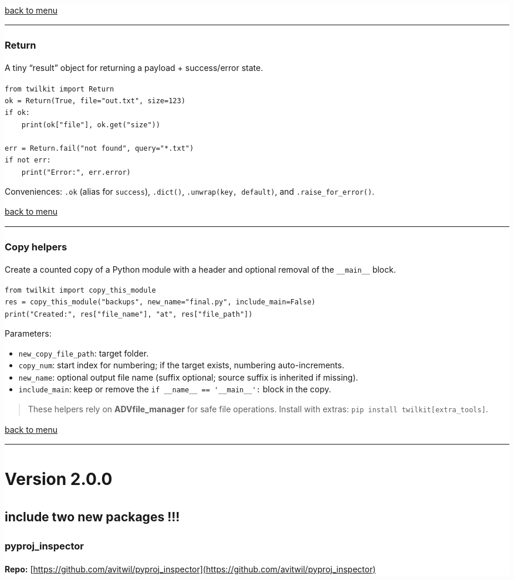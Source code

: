 [back to menu](#table-of-contents)


---

### Return
A tiny “result” object for returning a payload + success/error state.

    from twilkit import Return
    ok = Return(True, file="out.txt", size=123)
    if ok:
        print(ok["file"], ok.get("size"))

    err = Return.fail("not found", query="*.txt")
    if not err:
        print("Error:", err.error)

Conveniences: `.ok` (alias for `success`), `.dict()`, `.unwrap(key, default)`, and `.raise_for_error()`.

[back to menu](#table-of-contents)


---

### Copy helpers
Create a counted copy of a Python module with a header and optional removal of the `__main__` block.

    from twilkit import copy_this_module
    res = copy_this_module("backups", new_name="final.py", include_main=False)
    print("Created:", res["file_name"], "at", res["file_path"])



Parameters:
- `new_copy_file_path`: target folder.
- `copy_num`: start index for numbering; if the target exists, numbering auto-increments.
- `new_name`: optional output file name (suffix optional; source suffix is inherited if missing).
- `include_main`: keep or remove the `if __name__ == '__main__':` block in the copy.



> These helpers rely on **ADVfile_manager** for safe file operations. Install with extras: `pip install twilkit[extra_tools]`.

[back to menu](#table-of-contents)


---

# Version 2.0.0 

## include two new packages !!! 


### pyproj_inspector
**Repo:** [https://github.com/avitwil/pyproj_inspector](https://github.com/avitwil/pyproj_inspector)
